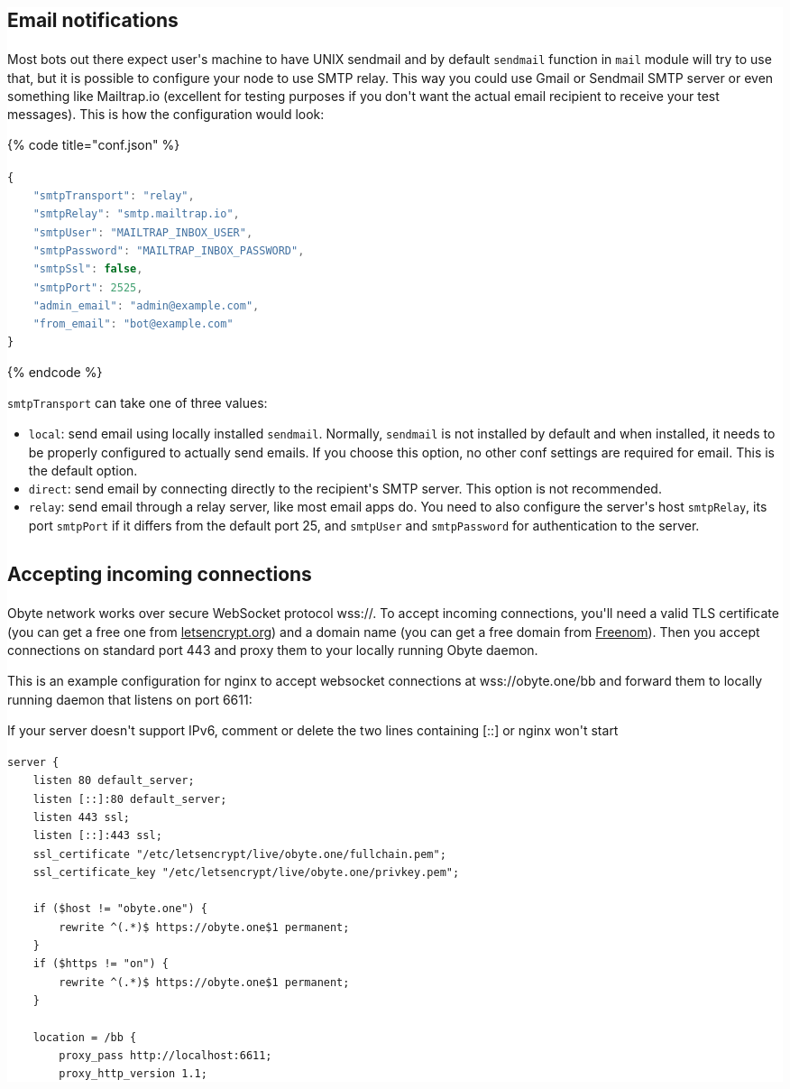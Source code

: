 ## Email notifications

Most bots out there expect user's machine to have UNIX sendmail and by default `sendmail` function in `mail` module will try to use that, but it is possible to configure your node to use SMTP relay. This way you could use Gmail or Sendmail SMTP server or even something like Mailtrap.io (excellent for testing purposes if you don't want the actual email recipient to receive your test messages). This is how the configuration would look:

{% code title="conf.json" %}
```javascript
{
    "smtpTransport": "relay",
    "smtpRelay": "smtp.mailtrap.io",
    "smtpUser": "MAILTRAP_INBOX_USER",
    "smtpPassword": "MAILTRAP_INBOX_PASSWORD",
    "smtpSsl": false,
    "smtpPort": 2525,
    "admin_email": "admin@example.com",
    "from_email": "bot@example.com"
}
```
{% endcode %}

`smtpTransport` can take one of three values:

* `local`: send email using locally installed `sendmail`. Normally, `sendmail` is not installed by default and when installed, it needs to be properly configured to actually send emails. If you choose this option, no other conf settings are required for email. This is the default option.
* `direct`: send email by connecting directly to the recipient's SMTP server. This option is not recommended.
* `relay`: send email through a relay server, like most email apps do. You need to also configure the server's host `smtpRelay`, its port `smtpPort` if it differs from the default port 25, and `smtpUser` and `smtpPassword` for authentication to the server.

## Accepting incoming connections

Obyte network works over secure WebSocket protocol wss://. To accept incoming connections, you'll need a valid TLS certificate (you can get a free one from [letsencrypt.org](https://letsencrypt.org)) and a domain name (you can get a free domain from [Freenom](http://www.freenom.com)). Then you accept connections on standard port 443 and proxy them to your locally running Obyte daemon.

This is an example configuration for nginx to accept websocket connections at wss://obyte.one/bb and forward them to locally running daemon that listens on port 6611:

If your server doesn't support IPv6, comment or delete the two lines containing \[::] or nginx won't start

```
server {
    listen 80 default_server;
    listen [::]:80 default_server;
    listen 443 ssl;
    listen [::]:443 ssl;
    ssl_certificate "/etc/letsencrypt/live/obyte.one/fullchain.pem";
    ssl_certificate_key "/etc/letsencrypt/live/obyte.one/privkey.pem";

    if ($host != "obyte.one") {
        rewrite ^(.*)$ https://obyte.one$1 permanent;
    }
    if ($https != "on") {
        rewrite ^(.*)$ https://obyte.one$1 permanent;
    }

    location = /bb {
        proxy_pass http://localhost:6611;
        proxy_http_version 1.1;
```